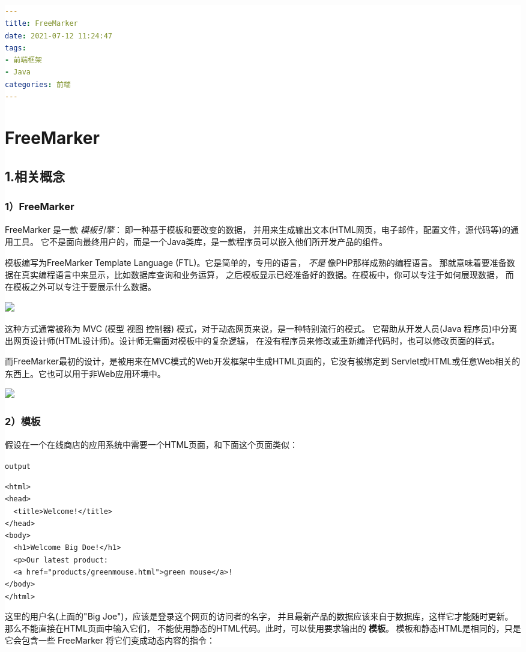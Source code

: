 ```yaml
---
title: FreeMarker
date: 2021-07-12 11:24:47
tags:
- 前端框架
- Java
categories: 前端
---
```


#  FreeMarker

## 1.相关概念

### 1）FreeMarker

FreeMarker 是一款 *模板引擎*： 即一种基于模板和要改变的数据， 并用来生成输出文本(HTML网页，电子邮件，配置文件，源代码等)的通用工具。 它不是面向最终用户的，而是一个Java类库，是一款程序员可以嵌入他们所开发产品的组件。

模板编写为FreeMarker Template Language (FTL)。它是简单的，专用的语言， *不是* 像PHP那样成熟的编程语言。 那就意味着要准备数据在真实编程语言中来显示，比如数据库查询和业务运算， 之后模板显示已经准备好的数据。在模板中，你可以专注于如何展现数据， 而在模板之外可以专注于要展示什么数据。

<img src="https://myblob-pics.oss-cn-hangzhou.aliyuncs.com/FreeMarker/overview.png"  />

这种方式通常被称为 MVC (模型 视图 控制器) 模式，对于动态网页来说，是一种特别流行的模式。 它帮助从开发人员(Java 程序员)中分离出网页设计师(HTML设计师)。设计师无需面对模板中的复杂逻辑， 在没有程序员来修改或重新编译代码时，也可以修改页面的样式。

而FreeMarker最初的设计，是被用来在MVC模式的Web开发框架中生成HTML页面的，它没有被绑定到 Servlet或HTML或任意Web相关的东西上。它也可以用于非Web应用环境中。

![](https://myblob-pics.oss-cn-hangzhou.aliyuncs.com/FreeMarker/template.png)

### 2）模板

假设在一个在线商店的应用系统中需要一个HTML页面，和下面这个页面类似：

`output`

```
<html>
<head>
  <title>Welcome!</title>
</head>
<body>
  <h1>Welcome Big Doe!</h1>
  <p>Our latest product:
  <a href="products/greenmouse.html">green mouse</a>!
</body>
</html>
```

这里的用户名(上面的"Big Joe")，应该是登录这个网页的访问者的名字， 并且最新产品的数据应该来自于数据库，这样它才能随时更新。那么不能直接在HTML页面中输入它们， 不能使用静态的HTML代码。此时，可以使用要求输出的 **模板**。 模板和静态HTML是相同的，只是它会包含一些 FreeMarker 将它们变成动态内容的指令：
